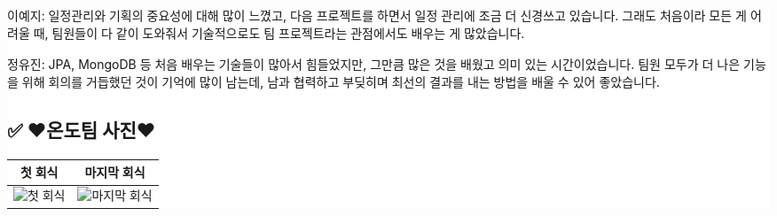 이예지: 일정관리와 기획의 중요성에 대해 많이 느꼈고, 다음 프로젝트를 하면서 일정 관리에 조금 더 신경쓰고 있습니다. 그래도 처음이라 모든 게 어려울 때, 팀원들이 다 같이 도와줘서 기술적으로도 팀 프로젝트라는 관점에서도 배우는 게 많았습니다.

정유진: JPA, MongoDB 등 처음 배우는 기술들이 많아서 힘들었지만, 그만큼 많은 것을 배웠고 의미 있는 시간이었습니다. 팀원 모두가 더 나은 기능을 위해 회의를 거듭했던 것이 기억에 많이 남는데, 남과 협력하고 부딪히며 최선의 결과를 내는 방법을 배울 수 있어 좋았습니다. 

## ✅ ❤온도팀 사진❤

|                          첫 회식                           |                          마지막 회식                           |
| :--------------------------------------------------------: | :------------------------------------------------------------: |
| ![첫 회식](./frontend/src/assets/images/readMe/clio_1.JPG) | ![마지막 회식](./frontend/src/assets/images/readMe/clio_2.JPG) |
